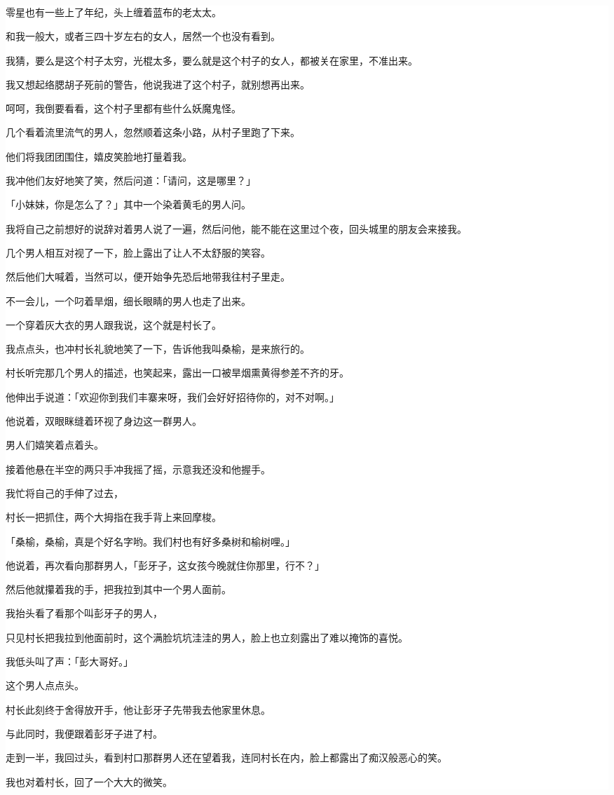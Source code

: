 零星也有一些上了年纪，头上缠着蓝布的老太太。

和我一般大，或者三四十岁左右的女人，居然一个也没有看到。

我猜，要么是这个村子太穷，光棍太多，要么就是这个村子的女人，都被关在家里，不准出来。

我又想起络腮胡子死前的警告，他说我进了这个村子，就别想再出来。

呵呵，我倒要看看，这个村子里都有些什么妖魔鬼怪。

几个看着流里流气的男人，忽然顺着这条小路，从村子里跑了下来。

他们将我团团围住，嬉皮笑脸地打量着我。

我冲他们友好地笑了笑，然后问道：「请问，这是哪里？」

「小妹妹，你是怎么了？」其中一个染着黄毛的男人问。

我将自己之前想好的说辞对着男人说了一遍，然后问他，能不能在这里过个夜，回头城里的朋友会来接我。

几个男人相互对视了一下，脸上露出了让人不太舒服的笑容。

然后他们大喊着，当然可以，便开始争先恐后地带我往村子里走。

不一会儿，一个叼着旱烟，细长眼睛的男人也走了出来。

一个穿着灰大衣的男人跟我说，这个就是村长了。

我点点头，也冲村长礼貌地笑了一下，告诉他我叫桑榆，是来旅行的。

村长听完那几个男人的描述，也笑起来，露出一口被旱烟熏黄得参差不齐的牙。

他伸出手说道：「欢迎你到我们丰寨来呀，我们会好好招待你的，对不对啊。」

他说着，双眼眯缝着环视了身边这一群男人。

男人们嬉笑着点着头。

接着他悬在半空的两只手冲我摇了摇，示意我还没和他握手。

我忙将自己的手伸了过去，

村长一把抓住，两个大拇指在我手背上来回摩梭。

「桑榆，桑榆，真是个好名字哟。我们村也有好多桑树和榆树哩。」

他说着，再次看向那群男人，「彭牙子，这女孩今晚就住你那里，行不？」

然后他就攥着我的手，把我拉到其中一个男人面前。

我抬头看了看那个叫彭牙子的男人，

只见村长把我拉到他面前时，这个满脸坑坑洼洼的男人，脸上也立刻露出了难以掩饰的喜悦。

我低头叫了声：「彭大哥好。」

这个男人点点头。

村长此刻终于舍得放开手，他让彭牙子先带我去他家里休息。

与此同时，我便跟着彭牙子进了村。

走到一半，我回过头，看到村口那群男人还在望着我，连同村长在内，脸上都露出了痴汉般恶心的笑。

我也对着村长，回了一个大大的微笑。

